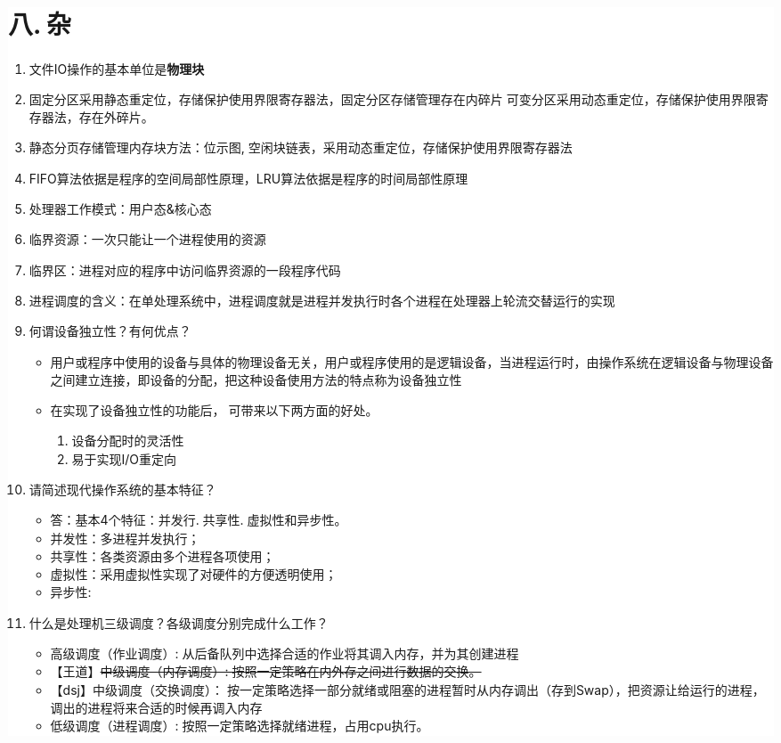 
# 八.  杂

1. 文件IO操作的基本单位是**物理块**

2. 固定分区采用静态重定位，存储保护使用界限寄存器法，固定分区存储管理存在内碎片
   可变分区采用动态重定位，存储保护使用界限寄存器法，存在外碎片。

3. 静态分页存储管理内存块方法：位示图, 空闲块链表，采用动态重定位，存储保护使用界限寄存器法

4. FIFO算法依据是程序的空间局部性原理，LRU算法依据是程序的时间局部性原理

5. 处理器工作模式：用户态&核心态

6. 临界资源：一次只能让一个进程使用的资源

7. 临界区：进程对应的程序中访问临界资源的一段程序代码

8. 进程调度的含义：在单处理系统中，进程调度就是进程并发执行时各个进程在处理器上轮流交替运行的实现

9. 何谓设备独立性？有何优点？

   - 用户或程序中使用的设备与具体的物理设备无关，用户或程序使用的是逻辑设备，当进程运行时，由操作系统在逻辑设备与物理设备之间建立连接，即设备的分配，把这种设备使用方法的特点称为设备独立性

   - 在实现了设备独立性的功能后， 可带来以下两方面的好处。
     1. 设备分配时的灵活性
     2. 易于实现I/O重定向

10. 请简述现代操作系统的基本特征？
    - 答：基本4个特征：并发行. 共享性. 虚拟性和异步性。
    - 并发性：多进程并发执行；
    - 共享性：各类资源由多个进程各项使用；
    - 虚拟性：采用虚拟性实现了对硬件的方便透明使用；
    - 异步性: 

11. 什么是处理机三级调度？各级调度分别完成什么工作？
    - 高级调度（作业调度）: 从后备队列中选择合适的作业将其调入内存，并为其创建进程
    - 【王道】~~中级调度（内存调度）: 按照一定策略在内外存之间进行数据的交换。~~
    - 【dsj】中级调度（交换调度）： 按一定策略选择一部分就绪或阻塞的进程暂时从内存调出（存到Swap），把资源让给运行的进程，调出的进程将来合适的时候再调入内存
    - 低级调度（进程调度）: 按照一定策略选择就绪进程，占用cpu执行。

 